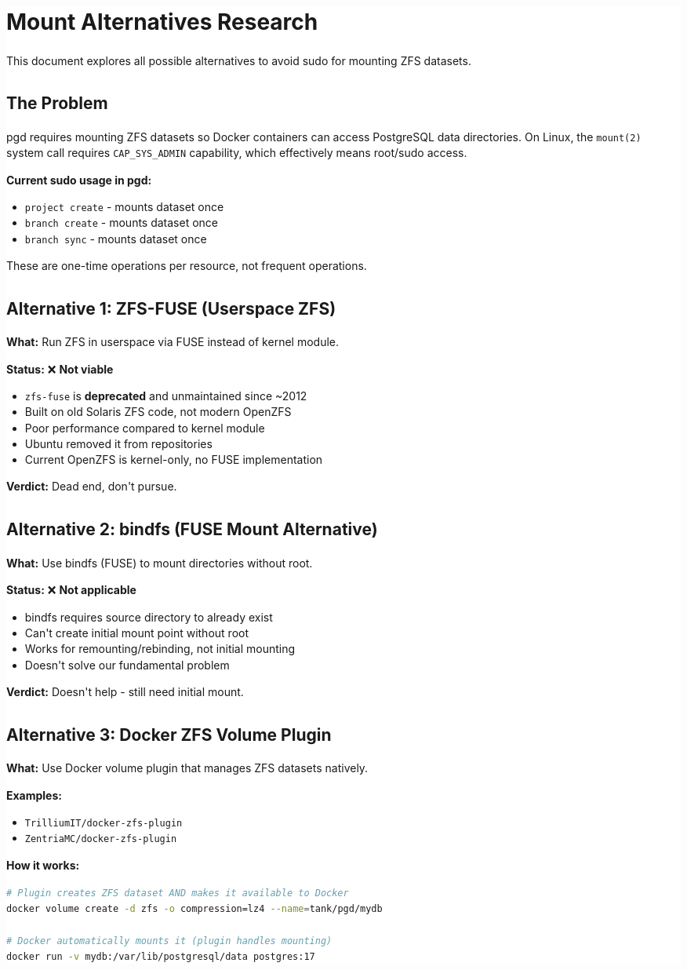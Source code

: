 # Mount Alternatives Research

This document explores all possible alternatives to avoid sudo for mounting ZFS datasets.

## The Problem

pgd requires mounting ZFS datasets so Docker containers can access PostgreSQL data directories. On Linux, the `mount(2)` system call requires `CAP_SYS_ADMIN` capability, which effectively means root/sudo access.

**Current sudo usage in pgd:**
- `project create` - mounts dataset once
- `branch create` - mounts dataset once
- `branch sync` - mounts dataset once

These are one-time operations per resource, not frequent operations.

## Alternative 1: ZFS-FUSE (Userspace ZFS)

**What:** Run ZFS in userspace via FUSE instead of kernel module.

**Status:** ❌ **Not viable**
- `zfs-fuse` is **deprecated** and unmaintained since ~2012
- Built on old Solaris ZFS code, not modern OpenZFS
- Poor performance compared to kernel module
- Ubuntu removed it from repositories
- Current OpenZFS is kernel-only, no FUSE implementation

**Verdict:** Dead end, don't pursue.

## Alternative 2: bindfs (FUSE Mount Alternative)

**What:** Use bindfs (FUSE) to mount directories without root.

**Status:** ❌ **Not applicable**
- bindfs requires source directory to already exist
- Can't create initial mount point without root
- Works for remounting/rebinding, not initial mounting
- Doesn't solve our fundamental problem

**Verdict:** Doesn't help - still need initial mount.

## Alternative 3: Docker ZFS Volume Plugin

**What:** Use Docker volume plugin that manages ZFS datasets natively.

**Examples:**
- `TrilliumIT/docker-zfs-plugin`
- `ZentriaMC/docker-zfs-plugin`

**How it works:**
```bash
# Plugin creates ZFS dataset AND makes it available to Docker
docker volume create -d zfs -o compression=lz4 --name=tank/pgd/mydb

# Docker automatically mounts it (plugin handles mounting)
docker run -v mydb:/var/lib/postgresql/data postgres:17
```
